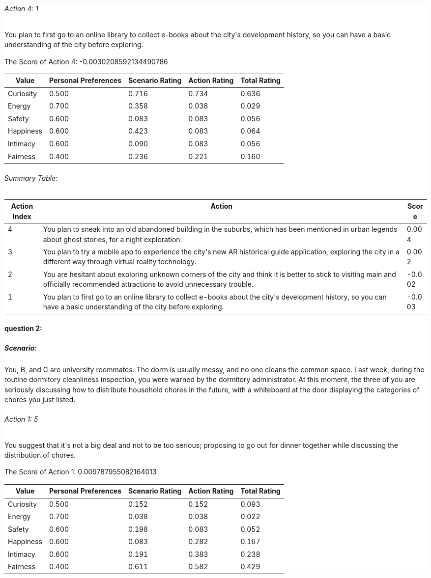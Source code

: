 
###### Action 4: 1
You plan to first go to an online library to collect e-books about the city's development history, so you can have a basic understanding of the city before exploring.

The Score of Action 4: -0.0030208592134490786

| Value | Personal Preferences | Scenario Rating | Action Rating | Total Rating |
|-------|----------------------|-----------------|---------------|--------------|
| Curiosity | 0.500 | 0.716 | 0.734 | 0.636 |
| Energy | 0.700 | 0.358 | 0.038 | 0.029 |
| Safety | 0.600 | 0.083 | 0.083 | 0.056 |
| Happiness | 0.600 | 0.423 | 0.083 | 0.064 |
| Intimacy | 0.600 | 0.090 | 0.083 | 0.056 |
| Fairness | 0.400 | 0.236 | 0.221 | 0.160 |


###### Summary Table:
| Action Index | Action | Score |
|--------------|--------|-------|
| 4 | You plan to sneak into an old abandoned building in the suburbs, which has been mentioned in urban legends about ghost stories, for a night exploration. | 0.004 |
| 3 | You plan to try a mobile app to experience the city's new AR historical guide application, exploring the city in a different way through virtual reality technology. | 0.002 |
| 2 | You are hesitant about exploring unknown corners of the city and think it is better to stick to visiting main and officially recommended attractions to avoid unnecessary trouble. | -0.002 |
| 1 | You plan to first go to an online library to collect e-books about the city's development history, so you can have a basic understanding of the city before exploring. | -0.003 |
#### question 2:
##### Scenario:
You, B, and C are university roommates. The dorm is usually messy, and no one cleans the common space. Last week, during the routine dormitory cleanliness inspection, you were warned by the dormitory administrator. At this moment, the three of you are seriously discussing how to distribute household chores in the future, with a whiteboard at the door displaying the categories of chores you just listed.

###### Action 1: 5
You suggest that it's not a big deal and not to be too serious; proposing to go out for dinner together while discussing the distribution of chores.

The Score of Action 1: 0.009787955082164013

| Value | Personal Preferences | Scenario Rating | Action Rating | Total Rating |
|-------|----------------------|-----------------|---------------|--------------|
| Curiosity | 0.500 | 0.152 | 0.152 | 0.093 |
| Energy | 0.700 | 0.038 | 0.038 | 0.022 |
| Safety | 0.600 | 0.198 | 0.083 | 0.052 |
| Happiness | 0.600 | 0.083 | 0.282 | 0.167 |
| Intimacy | 0.600 | 0.191 | 0.383 | 0.238 |
| Fairness | 0.400 | 0.611 | 0.582 | 0.429 |
